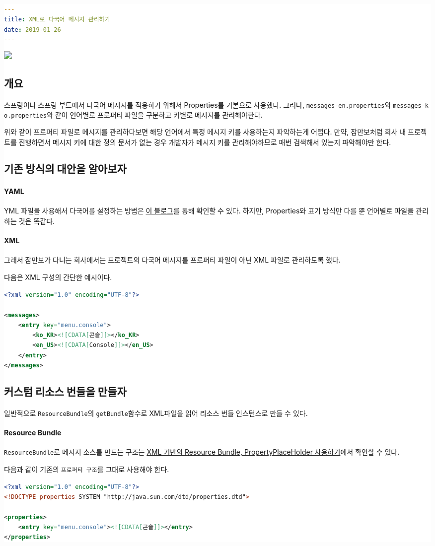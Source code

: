 ```yaml
---
title: XML로 다국어 메시지 관리하기
date: 2019-01-26
---
```


![](https://javatutorial.net/wp-content/uploads/2017/12/spring-featured-image.png#center)

## 개요

스프링이나 스프링 부트에서 다국어 메시지를 적용하기 위해서 Properties를 기본으로 사용했다.
그러나, `messages-en.properties`와 `messages-ko.properties`와 같이 언어별로 프로퍼티 파일을 구분하고 키별로 메시지를 관리해야한다.

위와 같이 프로퍼티 파일로 메시지를 관리하다보면 해당 언어에서 특정 메시지 키를 사용하는지 파악하는게 어렵다. 만약, 잠만보처럼 회사 내 프로젝트를 진행하면서 메시지 키에 대한 정의 문서가 없는 경우 개발자가 메시지 키를 관리해야하므로 매번 검색해서 있는지 파악해야만 한다.

## 기존 방식의 대안을 알아보자

#### YAML

YML 파일을 사용해서 다국어를 설정하는 방법은 [이 블로그](https://jmlim.github.io/spring/2018/11/28/spring-boot-Internationalization/)를 통해 확인할 수 있다. 하지만, Properties와 표기 방식만 다를 뿐 언어별로 파일을 관리하는 것은 똑같다.

#### XML

그래서 잠만보가 다니는 회사에서는 프로젝트의 다국어 메시지를 프로퍼티 파일이 아닌 XML 파일로 관리하도록 했다.

다음은 XML 구성의 간단한 예시이다.

```xml
<?xml version="1.0" encoding="UTF-8"?>

<messages>
    <entry key="menu.console">
        <ko_KR><![CDATA[콘솔]]></ko_KR>
        <en_US><![CDATA[Console]]></en_US>
    </entry>
</messages>
```

## 커스텀 리소스 번들을 만들자

일반적으로 `ResourceBundle`의 `getBundle`함수로 XML파일을 읽어 리소스 번들 인스턴스로 만들 수 있다.

#### Resource Bundle

`ResourceBundle`로 메시지 소스를 만드는 구조는 [XML 기반의 Resource Bundle, PropertyPlaceHolder 사용하기](https://firstboos.tistory.com/entry/XML-%EA%B8%B0%EB%B0%98%EC%9D%98-Resource-Bundle-%EC%82%AC%EC%9A%A9%ED%95%98%EA%B8%B0)에서 확인할 수 있다.

다음과 같이 기존의 `프로퍼티 구조`를 그대로 사용해야 한다.

```xml
<?xml version="1.0" encoding="UTF-8"?>
<!DOCTYPE properties SYSTEM "http://java.sun.com/dtd/properties.dtd">

<properties>
    <entry key="menu.console"><![CDATA[콘솔]]></entry>
</properties>
```
